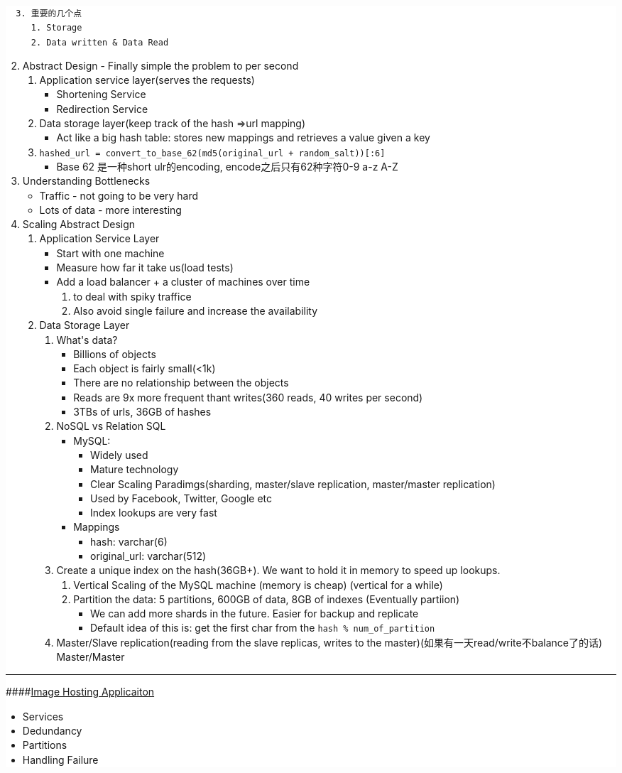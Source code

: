       3. 重要的几个点
         1. Storage
         2. Data written & Data Read
2. Abstract Design - Finally simple the problem to per second
   1. Application service layer(serves the requests)
      * Shortening Service
      * Redirection Service
   2. Data storage layer(keep track of the hash =>url mapping)
      * Act like a big hash table: stores new mappings and retrieves a value given a key
   3. ```hashed_url = convert_to_base_62(md5(original_url + random_salt))[:6]```
      * Base 62 是一种short ulr的encoding, encode之后只有62种字符0-9 a-z A-Z
3. Understanding Bottlenecks
   * Traffic - not going to be very hard
   * Lots of data - more interesting
4. Scaling Abstract Design
   1. Application Service Layer
      * Start with one machine
      * Measure how far it take us(load tests)
      * Add a load balancer + a cluster of machines over time
        1. to deal with spiky traffice
        2. Also avoid single failure and increase the availability
   2. Data Storage Layer
      1. What's data?
         * Billions of objects
         * Each object is fairly small(<1k)
         * There are no relationship between the objects
         * Reads are 9x more frequent thant writes(360 reads, 40 writes per second)
         * 3TBs of urls, 36GB of hashes
      2. NoSQL vs Relation SQL
         * MySQL:
           * Widely used
           * Mature technology
           * Clear Scaling Paradimgs(sharding, master/slave replication, master/master replication)
           * Used by Facebook, Twitter, Google etc
           * Index lookups are very fast
         * Mappings
           * hash: varchar(6)
           * original_url: varchar(512)
      3. Create a unique index on the hash(36GB+). We want to hold it in memory to speed up lookups.
         1. Vertical Scaling of the MySQL machine (memory is cheap) (vertical for a while)
         2. Partition the data: 5 partitions, 600GB of data, 8GB of indexes (Eventually partiion)
            * We can add more shards in the future. Easier for backup and replicate
            * Default idea of this is: get the first char from the ```hash % num_of_partition```
      4. Master/Slave replication(reading from the slave replicas, writes to the master)(如果有一天read/write不balance了的话) Master/Master

-----

####[Image Hosting Applicaiton](http://www.aosabook.org/en/distsys.html)
* Services
* Dedundancy
* Partitions
* Handling Failure
